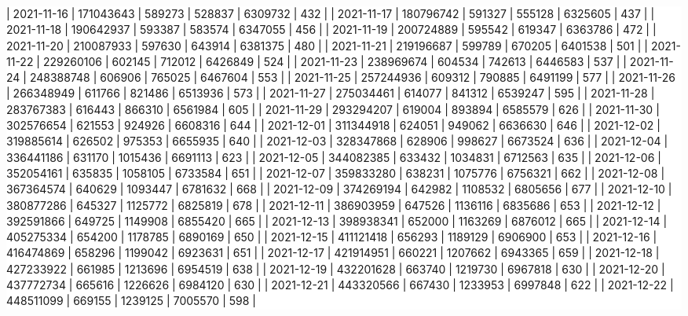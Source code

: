 | 2021-11-16 | 171043643 | 589273 | 528837 | 6309732 | 432 |
| 2021-11-17 | 180796742 | 591327 | 555128 | 6325605 | 437 |
| 2021-11-18 | 190642937 | 593387 | 583574 | 6347055 | 456 |
| 2021-11-19 | 200724889 | 595542 | 619347 | 6363786 | 472 |
| 2021-11-20 | 210087933 | 597630 | 643914 | 6381375 | 480 |
| 2021-11-21 | 219196687 | 599789 | 670205 | 6401538 | 501 |
| 2021-11-22 | 229260106 | 602145 | 712012 | 6426849 | 524 |
| 2021-11-23 | 238969674 | 604534 | 742613 | 6446583 | 537 |
| 2021-11-24 | 248388748 | 606906 | 765025 | 6467604 | 553 |
| 2021-11-25 | 257244936 | 609312 | 790885 | 6491199 | 577 |
| 2021-11-26 | 266348949 | 611766 | 821486 | 6513936 | 573 |
| 2021-11-27 | 275034461 | 614077 | 841312 | 6539247 | 595 |
| 2021-11-28 | 283767383 | 616443 | 866310 | 6561984 | 605 |
| 2021-11-29 | 293294207 | 619004 | 893894 | 6585579 | 626 |
| 2021-11-30 | 302576654 | 621553 | 924926 | 6608316 | 644 |
| 2021-12-01 | 311344918 | 624051 | 949062 | 6636630 | 646 |
| 2021-12-02 | 319885614 | 626502 | 975353 | 6655935 | 640 |
| 2021-12-03 | 328347868 | 628906 | 998627 | 6673524 | 636 |
| 2021-12-04 | 336441186 | 631170 | 1015436 | 6691113 | 623 |
| 2021-12-05 | 344082385 | 633432 | 1034831 | 6712563 | 635 |
| 2021-12-06 | 352054161 | 635835 | 1058105 | 6733584 | 651 |
| 2021-12-07 | 359833280 | 638231 | 1075776 | 6756321 | 662 |
| 2021-12-08 | 367364574 | 640629 | 1093447 | 6781632 | 668 |
| 2021-12-09 | 374269194 | 642982 | 1108532 | 6805656 | 677 |
| 2021-12-10 | 380877286 | 645327 | 1125772 | 6825819 | 678 |
| 2021-12-11 | 386903959 | 647526 | 1136116 | 6835686 | 653 |
| 2021-12-12 | 392591866 | 649725 | 1149908 | 6855420 | 665 |
| 2021-12-13 | 398938341 | 652000 | 1163269 | 6876012 | 665 |
| 2021-12-14 | 405275334 | 654200 | 1178785 | 6890169 | 650 |
| 2021-12-15 | 411121418 | 656293 | 1189129 | 6906900 | 653 |
| 2021-12-16 | 416474869 | 658296 | 1199042 | 6923631 | 651 |
| 2021-12-17 | 421914951 | 660221 | 1207662 | 6943365 | 659 |
| 2021-12-18 | 427233922 | 661985 | 1213696 | 6954519 | 638 |
| 2021-12-19 | 432201628 | 663740 | 1219730 | 6967818 | 630 |
| 2021-12-20 | 437772734 | 665616 | 1226626 | 6984120 | 630 |
| 2021-12-21 | 443320566 | 667430 | 1233953 | 6997848 | 622 |
| 2021-12-22 | 448511099 | 669155 | 1239125 | 7005570 | 598 |